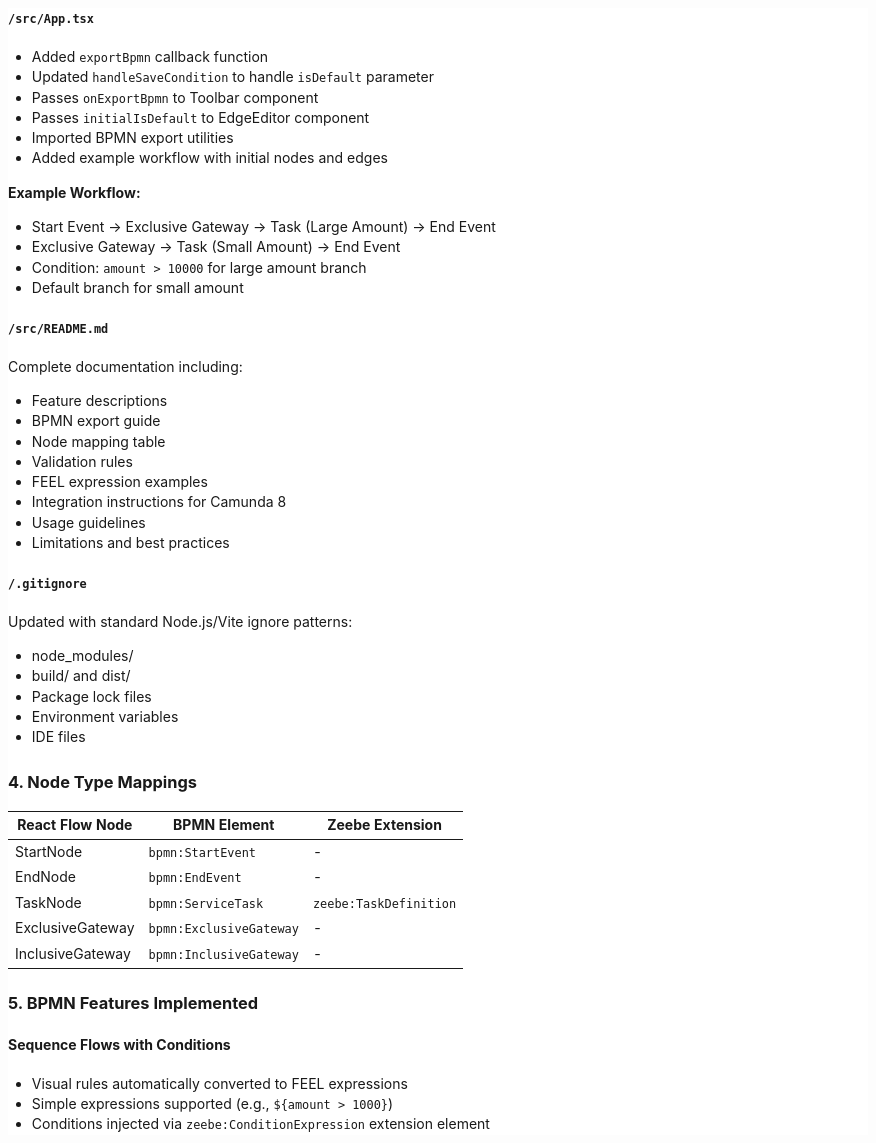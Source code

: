#### `/src/App.tsx`
- Added `exportBpmn` callback function
- Updated `handleSaveCondition` to handle `isDefault` parameter
- Passes `onExportBpmn` to Toolbar component
- Passes `initialIsDefault` to EdgeEditor component
- Imported BPMN export utilities
- Added example workflow with initial nodes and edges

**Example Workflow:**
- Start Event → Exclusive Gateway → Task (Large Amount) → End Event
- Exclusive Gateway → Task (Small Amount) → End Event
- Condition: `amount > 10000` for large amount branch
- Default branch for small amount

#### `/src/README.md`
Complete documentation including:
- Feature descriptions
- BPMN export guide
- Node mapping table
- Validation rules
- FEEL expression examples
- Integration instructions for Camunda 8
- Usage guidelines
- Limitations and best practices

#### `/.gitignore`
Updated with standard Node.js/Vite ignore patterns:
- node_modules/
- build/ and dist/
- Package lock files
- Environment variables
- IDE files

### 4. Node Type Mappings

| React Flow Node | BPMN Element | Zeebe Extension |
|----------------|--------------|-----------------|
| StartNode | `bpmn:StartEvent` | - |
| EndNode | `bpmn:EndEvent` | - |
| TaskNode | `bpmn:ServiceTask` | `zeebe:TaskDefinition` |
| ExclusiveGateway | `bpmn:ExclusiveGateway` | - |
| InclusiveGateway | `bpmn:InclusiveGateway` | - |

### 5. BPMN Features Implemented

#### Sequence Flows with Conditions
- Visual rules automatically converted to FEEL expressions
- Simple expressions supported (e.g., `${amount > 1000}`)
- Conditions injected via `zeebe:ConditionExpression` extension element
